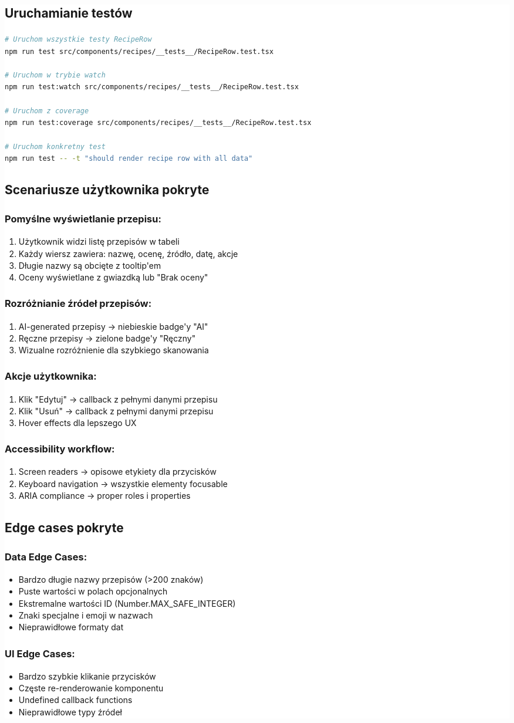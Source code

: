## Uruchamianie testów

```bash
# Uruchom wszystkie testy RecipeRow
npm run test src/components/recipes/__tests__/RecipeRow.test.tsx

# Uruchom w trybie watch
npm run test:watch src/components/recipes/__tests__/RecipeRow.test.tsx

# Uruchom z coverage
npm run test:coverage src/components/recipes/__tests__/RecipeRow.test.tsx

# Uruchom konkretny test
npm run test -- -t "should render recipe row with all data"
```

## Scenariusze użytkownika pokryte

### **Pomyślne wyświetlanie przepisu:**
1. Użytkownik widzi listę przepisów w tabeli
2. Każdy wiersz zawiera: nazwę, ocenę, źródło, datę, akcje
3. Długie nazwy są obcięte z tooltip'em
4. Oceny wyświetlane z gwiazdką lub "Brak oceny"

### **Rozróżnianie źródeł przepisów:**
1. AI-generated przepisy → niebieskie badge'y "AI"
2. Ręczne przepisy → zielone badge'y "Ręczny" 
3. Wizualne rozróżnienie dla szybkiego skanowania

### **Akcje użytkownika:**
1. Klik "Edytuj" → callback z pełnymi danymi przepisu
2. Klik "Usuń" → callback z pełnymi danymi przepisu
3. Hover effects dla lepszego UX

### **Accessibility workflow:**
1. Screen readers → opisowe etykiety dla przycisków
2. Keyboard navigation → wszystkie elementy focusable
3. ARIA compliance → proper roles i properties

## Edge cases pokryte

### **Data Edge Cases:**
- Bardzo długie nazwy przepisów (>200 znaków)
- Puste wartości w polach opcjonalnych
- Ekstremalne wartości ID (Number.MAX_SAFE_INTEGER)
- Znaki specjalne i emoji w nazwach
- Nieprawidłowe formaty dat

### **UI Edge Cases:**
- Bardzo szybkie klikanie przycisków
- Częste re-renderowanie komponentu
- Undefined callback functions
- Nieprawidłowe typy źródeł
